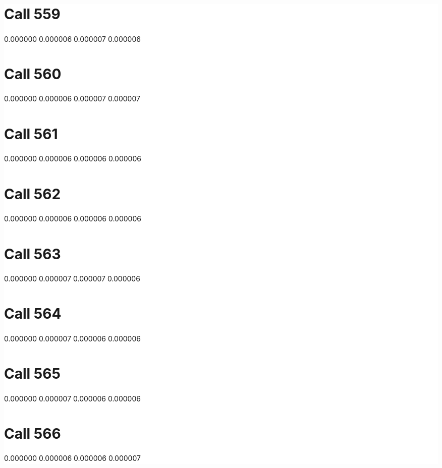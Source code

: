 # Call 559
0.000000
0.000006
0.000007
0.000006

# Call 560
0.000000
0.000006
0.000007
0.000007

# Call 561
0.000000
0.000006
0.000006
0.000006

# Call 562
0.000000
0.000006
0.000006
0.000006

# Call 563
0.000000
0.000007
0.000007
0.000006

# Call 564
0.000000
0.000007
0.000006
0.000006

# Call 565
0.000000
0.000007
0.000006
0.000006

# Call 566
0.000000
0.000006
0.000006
0.000007
